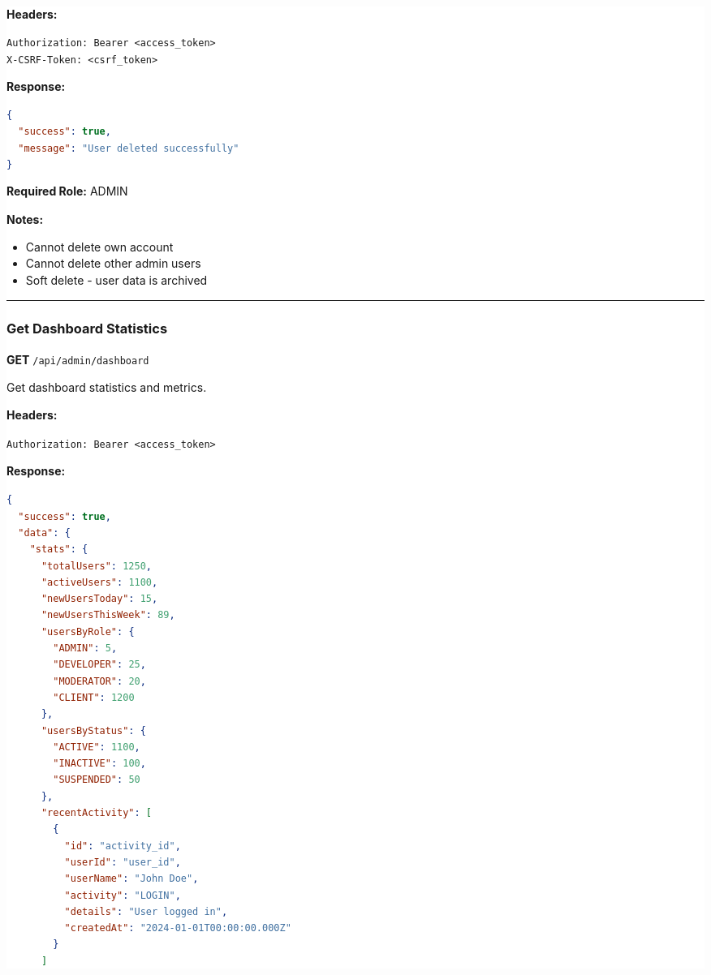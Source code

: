 **Headers:**

```http
Authorization: Bearer <access_token>
X-CSRF-Token: <csrf_token>
```

**Response:**

```json
{
  "success": true,
  "message": "User deleted successfully"
}
```

**Required Role:** ADMIN

**Notes:**

- Cannot delete own account
- Cannot delete other admin users
- Soft delete - user data is archived

---

### Get Dashboard Statistics

**GET** `/api/admin/dashboard`

Get dashboard statistics and metrics.

**Headers:**

```http
Authorization: Bearer <access_token>
```

**Response:**

```json
{
  "success": true,
  "data": {
    "stats": {
      "totalUsers": 1250,
      "activeUsers": 1100,
      "newUsersToday": 15,
      "newUsersThisWeek": 89,
      "usersByRole": {
        "ADMIN": 5,
        "DEVELOPER": 25,
        "MODERATOR": 20,
        "CLIENT": 1200
      },
      "usersByStatus": {
        "ACTIVE": 1100,
        "INACTIVE": 100,
        "SUSPENDED": 50
      },
      "recentActivity": [
        {
          "id": "activity_id",
          "userId": "user_id",
          "userName": "John Doe",
          "activity": "LOGIN",
          "details": "User logged in",
          "createdAt": "2024-01-01T00:00:00.000Z"
        }
      ]
```